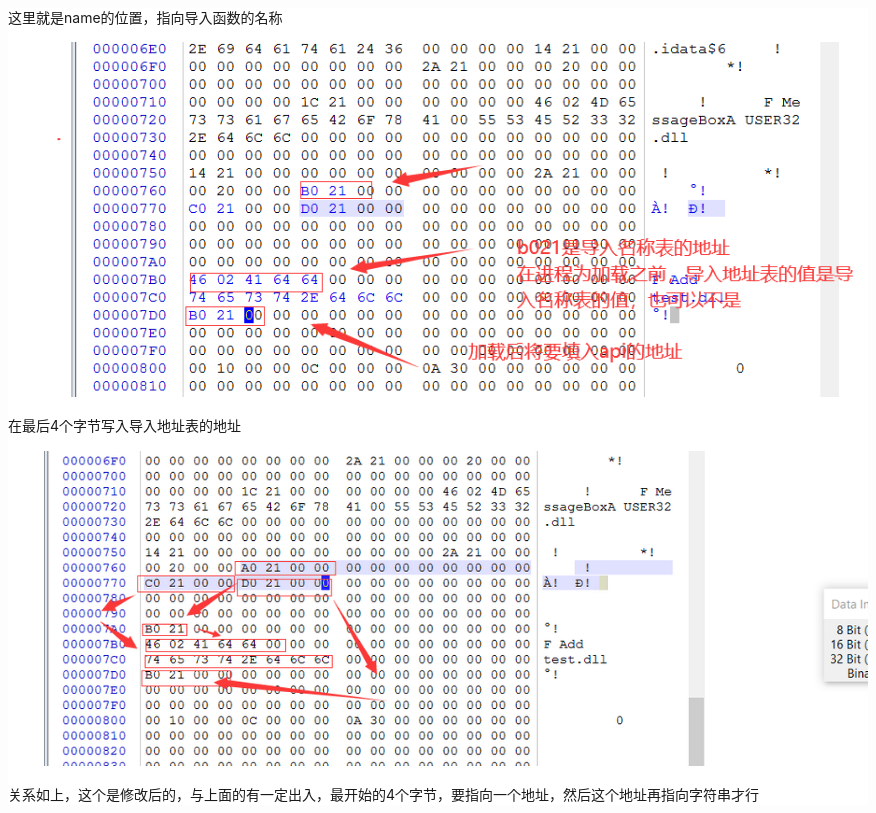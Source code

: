这里就是name的位置，指向导入函数的名称



![image-20240121223444222](readme/image-20240121223444222.png)

在最后4个字节写入导入地址表的地址



![image-20240121234419488](readme/image-20240121234419488.png)

关系如上，这个是修改后的，与上面的有一定出入，最开始的4个字节，要指向一个地址，然后这个地址再指向字符串才行




